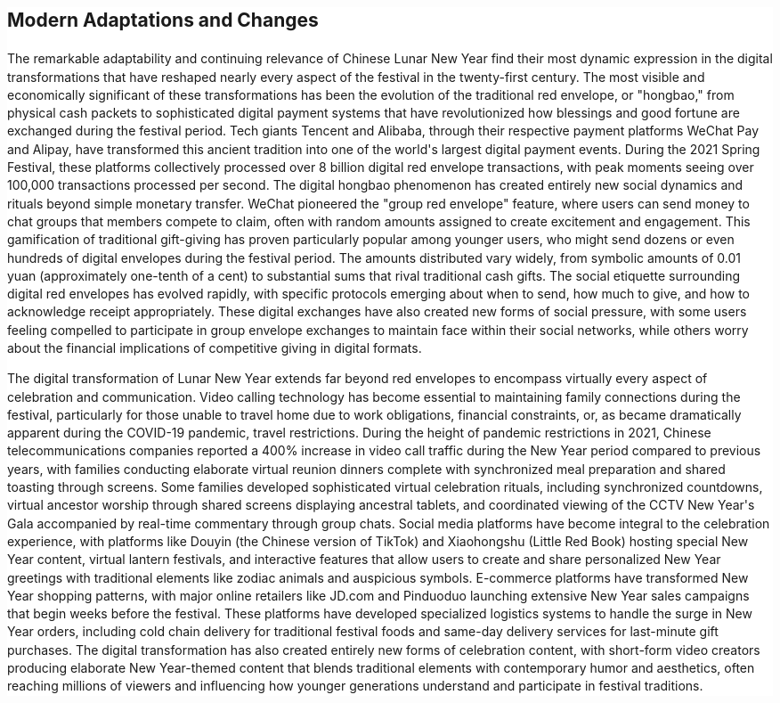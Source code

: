 ## Modern Adaptations and Changes

The remarkable adaptability and continuing relevance of Chinese Lunar New Year find their most dynamic expression in the digital transformations that have reshaped nearly every aspect of the festival in the twenty-first century. The most visible and economically significant of these transformations has been the evolution of the traditional red envelope, or "hongbao," from physical cash packets to sophisticated digital payment systems that have revolutionized how blessings and good fortune are exchanged during the festival period. Tech giants Tencent and Alibaba, through their respective payment platforms WeChat Pay and Alipay, have transformed this ancient tradition into one of the world's largest digital payment events. During the 2021 Spring Festival, these platforms collectively processed over 8 billion digital red envelope transactions, with peak moments seeing over 100,000 transactions processed per second. The digital hongbao phenomenon has created entirely new social dynamics and rituals beyond simple monetary transfer. WeChat pioneered the "group red envelope" feature, where users can send money to chat groups that members compete to claim, often with random amounts assigned to create excitement and engagement. This gamification of traditional gift-giving has proven particularly popular among younger users, who might send dozens or even hundreds of digital envelopes during the festival period. The amounts distributed vary widely, from symbolic amounts of 0.01 yuan (approximately one-tenth of a cent) to substantial sums that rival traditional cash gifts. The social etiquette surrounding digital red envelopes has evolved rapidly, with specific protocols emerging about when to send, how much to give, and how to acknowledge receipt appropriately. These digital exchanges have also created new forms of social pressure, with some users feeling compelled to participate in group envelope exchanges to maintain face within their social networks, while others worry about the financial implications of competitive giving in digital formats.

The digital transformation of Lunar New Year extends far beyond red envelopes to encompass virtually every aspect of celebration and communication. Video calling technology has become essential to maintaining family connections during the festival, particularly for those unable to travel home due to work obligations, financial constraints, or, as became dramatically apparent during the COVID-19 pandemic, travel restrictions. During the height of pandemic restrictions in 2021, Chinese telecommunications companies reported a 400% increase in video call traffic during the New Year period compared to previous years, with families conducting elaborate virtual reunion dinners complete with synchronized meal preparation and shared toasting through screens. Some families developed sophisticated virtual celebration rituals, including synchronized countdowns, virtual ancestor worship through shared screens displaying ancestral tablets, and coordinated viewing of the CCTV New Year's Gala accompanied by real-time commentary through group chats. Social media platforms have become integral to the celebration experience, with platforms like Douyin (the Chinese version of TikTok) and Xiaohongshu (Little Red Book) hosting special New Year content, virtual lantern festivals, and interactive features that allow users to create and share personalized New Year greetings with traditional elements like zodiac animals and auspicious symbols. E-commerce platforms have transformed New Year shopping patterns, with major online retailers like JD.com and Pinduoduo launching extensive New Year sales campaigns that begin weeks before the festival. These platforms have developed specialized logistics systems to handle the surge in New Year orders, including cold chain delivery for traditional festival foods and same-day delivery services for last-minute gift purchases. The digital transformation has also created entirely new forms of celebration content, with short-form video creators producing elaborate New Year-themed content that blends traditional elements with contemporary humor and aesthetics, often reaching millions of viewers and influencing how younger generations understand and participate in festival traditions.
